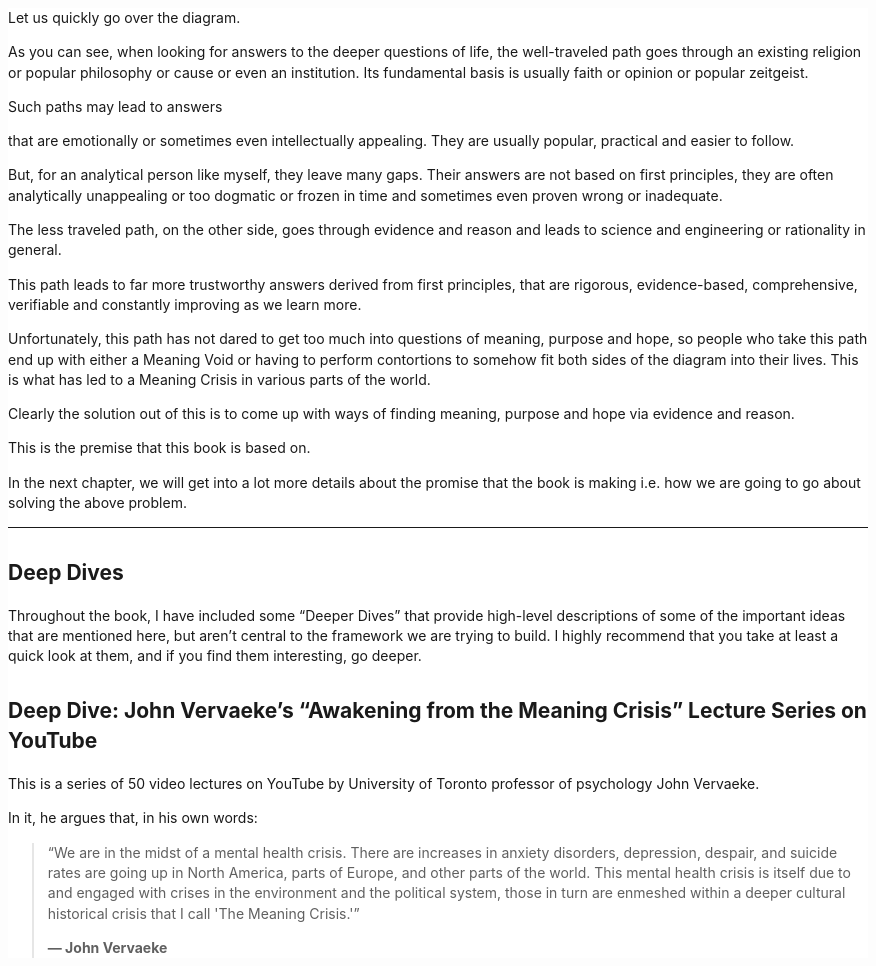 

Let us quickly go over the diagram.

As you can see, when looking for answers to the deeper questions of life, the well-traveled path goes through an existing religion or popular philosophy or cause or even an institution. Its fundamental basis is usually faith or opinion or popular zeitgeist.

Such paths may lead to answers

&#x20;that are emotionally or sometimes even intellectually appealing. They are usually popular, practical and easier to follow.&#x20;

But, for an analytical person like myself, they leave many gaps. Their answers are not based on first principles, they are often analytically unappealing or too dogmatic or frozen in time and sometimes even proven wrong or inadequate.

The less traveled path, on the other side, goes through evidence and reason and leads to science and engineering or rationality in general.

This path leads to far more trustworthy answers derived from first principles, that are rigorous, evidence-based, comprehensive, verifiable and constantly improving as we learn more.

Unfortunately, this path has not dared to get too much into questions of meaning, purpose and hope, so people who take this path end up with either a Meaning Void or having to perform contortions to somehow fit both sides of the diagram into their lives. This is what has led to a Meaning Crisis in various parts of the world.

Clearly the solution out of this is to come up with ways of finding meaning, purpose and hope via evidence and reason.

This is the premise that this book is based on.

In the next chapter, we will get into a lot more details about the promise that the book is making i.e. how we are going to go about solving the above problem.



***



## Deep Dives <a href="#ylf3432pkbhi" id="ylf3432pkbhi"></a>

Throughout the book, I have included some “Deeper Dives” that provide high-level descriptions of some of the important ideas that are mentioned here, but aren’t central to the framework we are trying to build. I highly recommend that you take at least a quick look at them, and if you find them interesting, go deeper.

## Deep Dive: John Vervaeke’s “Awakening from the Meaning Crisis” Lecture Series on YouTube

This is a series of 50 video lectures on YouTube by University of Toronto professor of psychology John Vervaeke.

In it, he argues that, in his own words:

> “We are in the midst of a mental health crisis. There are increases in anxiety disorders, depression, despair, and suicide rates are going up in North America, parts of Europe, and other parts of the world. This mental health crisis is itself due to and engaged with crises in the environment and the political system, those in turn are enmeshed within a deeper cultural historical crisis that I call 'The Meaning Crisis.'”
>
> **― John Vervaeke**
